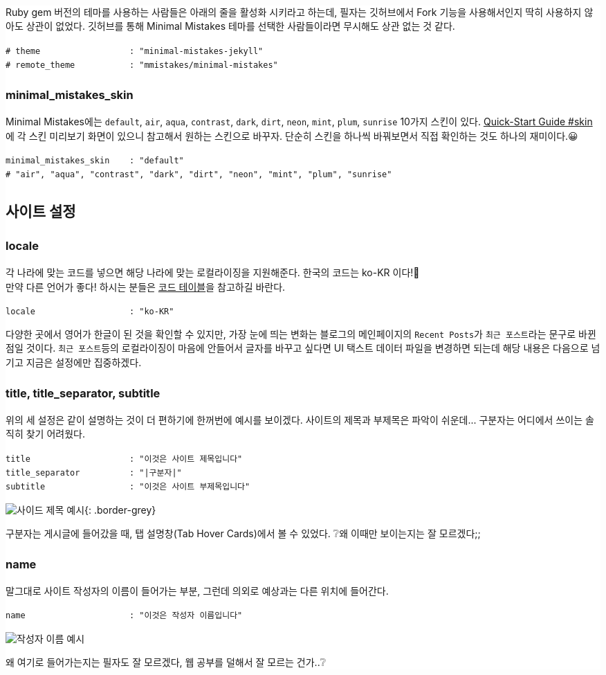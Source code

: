 Ruby gem 버전의 테마를 사용하는 사람들은 아래의 줄을 활성화 시키라고 하는데, 필자는 깃허브에서 Fork 기능을 사용해서인지 딱히 사용하지 않아도 상관이 없었다. 깃허브를 통해 Minimal Mistakes 테마를 선택한 사람들이라면 무시해도 상관 없는 것 같다.

    # theme                  : "minimal-mistakes-jekyll"
    # remote_theme           : "mmistakes/minimal-mistakes"

### minimal_mistakes_skin

Minimal Mistakes에는 `default`, `air`, `aqua`, `contrast`, `dark`, `dirt`, `neon`, `mint`, `plum`, `sunrise` 10가지 스킨이 있다. [Quick-Start Guide #skin](https://mmistakes.github.io/minimal-mistakes/docs/configuration/#skin)에 각 스킨 미리보기 화면이 있으니 참고해서 원하는 스킨으로 바꾸자. 단순히 스킨을 하나씩 바꿔보면서 직접 확인하는 것도 하나의 재미이다.😀

    minimal_mistakes_skin    : "default"
    # "air", "aqua", "contrast", "dark", "dirt", "neon", "mint", "plum", "sunrise"

## 사이트 설정

### locale

각 나라에 맞는 코드를 넣으면 해당 나라에 맞는 로컬라이징을 지원해준다. 한국의 코드는 ko-KR 이다!👏   
만약 다른 언어가 좋다! 하시는 분들은 [코드 테이블](https://docs.microsoft.com/en-us/previous-versions/commerce-server/ee825488(v=cs.20)?redirectedfrom=MSDN)을 참고하길 바란다.

    locale                   : "ko-KR"

다양한 곳에서 영어가 한글이 된 것을 확인할 수 있지만, 가장 눈에 띄는 변화는 블로그의 메인페이지의 `Recent Posts`가 `최근 포스트`라는 문구로 바뀐 점일 것이다. `최근 포스트`등의 로컬라이징이 마음에 안들어서 글자를 바꾸고 싶다면 UI 택스트 데이터 파일을 변경하면 되는데 해당 내용은 다음으로 넘기고 지금은 설정에만 집중하겠다.

### title, title_separator, subtitle

위의 세 설정은 같이 설명하는 것이 더 편하기에 한꺼번에 예시를 보이겠다. 사이트의 제목과 부제목은 파악이 쉬운데... 구분자는 어디에서 쓰이는  솔직히 찾기 어려웠다.

    title                    : "이것은 사이트 제목입니다"
    title_separator          : "|구분자|"
    subtitle                 : "이것은 사이트 부제목입니다"

![사이드 제목 예시](https://user-images.githubusercontent.com/19484971/143521126-19e23ccc-16ac-47cd-9a95-549179915366.png){: .border-grey}

구분자는 게시글에 들어갔을 때, 탭 설명창(Tab Hover Cards)에서 볼 수 있었다. ❔왜 이때만 보이는지는 잘 모르겠다;;

### name

말그대로 사이트 작성자의 이름이 들어가는 부분, 그런데 의외로 예상과는 다른 위치에 들어간다.

    name                     : "이것은 작성자 이름입니다"

![작성자 이름 예시](https://user-images.githubusercontent.com/19484971/143524332-3b08f76f-abc7-4cde-b8ff-888b3a96bb21.png)

왜 여기로 들어가는지는 필자도 잘 모르겠다, 웹 공부를 덜해서 잘 모르는 건가..❔

